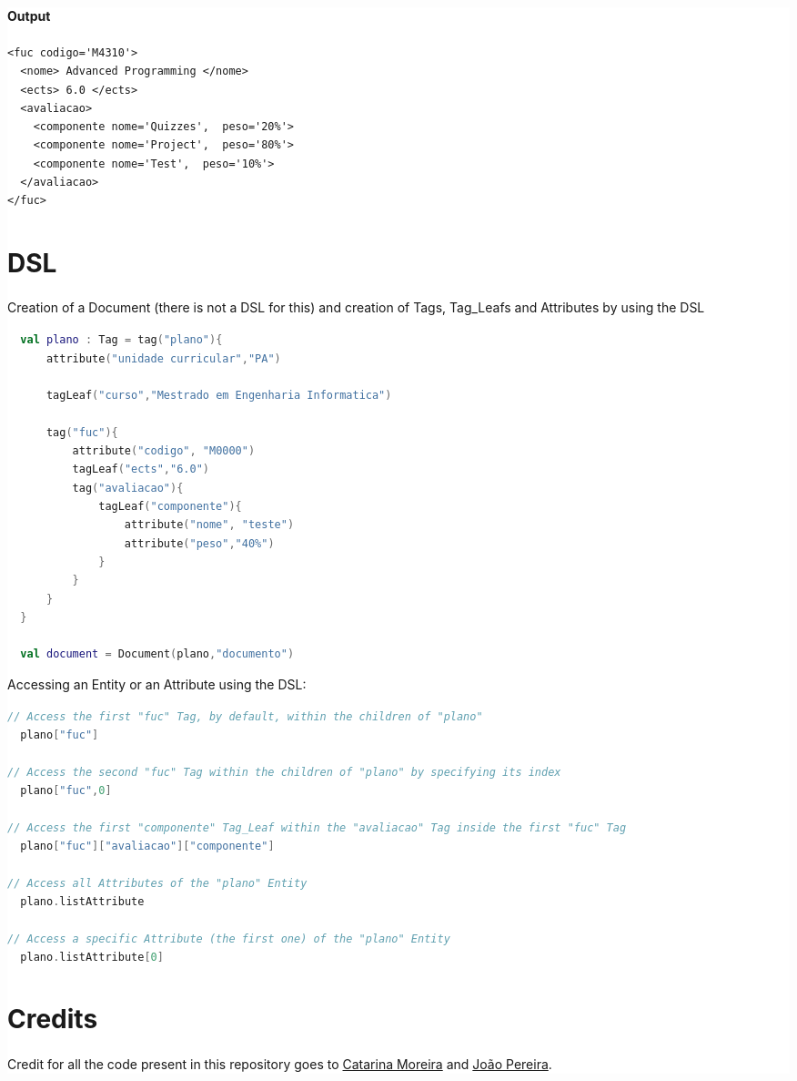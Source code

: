 #### Output
   
    <fuc codigo='M4310'>
      <nome> Advanced Programming </nome>
      <ects> 6.0 </ects>
      <avaliacao>
        <componente nome='Quizzes',  peso='20%'>
        <componente nome='Project',  peso='80%'>
        <componente nome='Test',  peso='10%'>
      </avaliacao>
    </fuc>


# DSL

Creation of a Document (there is not a DSL for this) and creation of Tags, Tag_Leafs and Attributes by using the DSL 
```kotlin
  val plano : Tag = tag("plano"){    
      attribute("unidade curricular","PA")

      tagLeaf("curso","Mestrado em Engenharia Informatica")

      tag("fuc"){
          attribute("codigo", "M0000")
          tagLeaf("ects","6.0")
          tag("avaliacao"){
              tagLeaf("componente"){
                  attribute("nome", "teste")
                  attribute("peso","40%")
              }
          }
      }
  }
  
  val document = Document(plano,"documento")
```
Accessing an Entity or an Attribute using the DSL:
```kotlin
// Access the first "fuc" Tag, by default, within the children of "plano"
  plano["fuc"] 

// Access the second "fuc" Tag within the children of "plano" by specifying its index
  plano["fuc",0]

// Access the first "componente" Tag_Leaf within the "avaliacao" Tag inside the first "fuc" Tag
  plano["fuc"]["avaliacao"]["componente"] 

// Access all Attributes of the "plano" Entity
  plano.listAttribute

// Access a specific Attribute (the first one) of the "plano" Entity
  plano.listAttribute[0]

```



# Credits

Credit for all the code present in this repository goes to [Catarina Moreira](https://www.linkedin.com/in/catarina-moreira-76453b205/) and [João Pereira](https://www.linkedin.com/in/jo%C3%A3o-vilares-pereira-180223227/).
